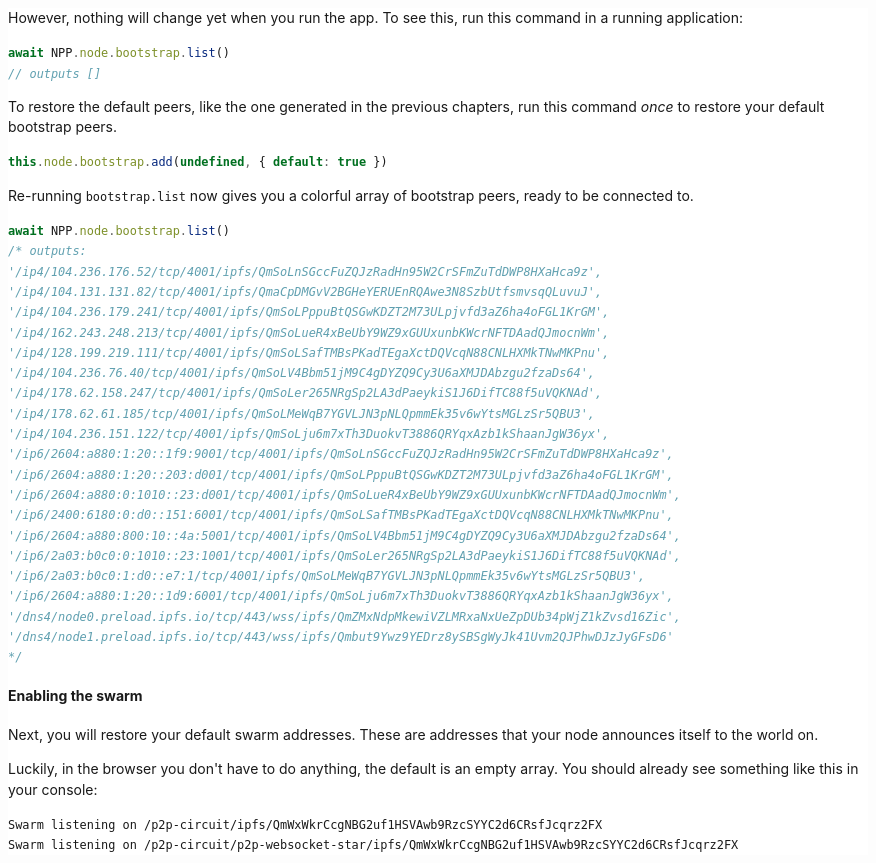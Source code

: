 However, nothing will change yet when you run the app. To see this, run this command in a running application:

```JavaScript
await NPP.node.bootstrap.list()
// outputs []
```

To restore the default peers, like the one generated in the previous chapters, run this command _once_ to restore your default bootstrap peers.

```JavaScript
this.node.bootstrap.add(undefined, { default: true })
```

Re-running `bootstrap.list` now gives you a colorful array of bootstrap peers, ready to be connected to.

```JavaScript
await NPP.node.bootstrap.list()
/* outputs:
'/ip4/104.236.176.52/tcp/4001/ipfs/QmSoLnSGccFuZQJzRadHn95W2CrSFmZuTdDWP8HXaHca9z',
'/ip4/104.131.131.82/tcp/4001/ipfs/QmaCpDMGvV2BGHeYERUEnRQAwe3N8SzbUtfsmvsqQLuvuJ',
'/ip4/104.236.179.241/tcp/4001/ipfs/QmSoLPppuBtQSGwKDZT2M73ULpjvfd3aZ6ha4oFGL1KrGM',
'/ip4/162.243.248.213/tcp/4001/ipfs/QmSoLueR4xBeUbY9WZ9xGUUxunbKWcrNFTDAadQJmocnWm',
'/ip4/128.199.219.111/tcp/4001/ipfs/QmSoLSafTMBsPKadTEgaXctDQVcqN88CNLHXMkTNwMKPnu',
'/ip4/104.236.76.40/tcp/4001/ipfs/QmSoLV4Bbm51jM9C4gDYZQ9Cy3U6aXMJDAbzgu2fzaDs64',
'/ip4/178.62.158.247/tcp/4001/ipfs/QmSoLer265NRgSp2LA3dPaeykiS1J6DifTC88f5uVQKNAd',
'/ip4/178.62.61.185/tcp/4001/ipfs/QmSoLMeWqB7YGVLJN3pNLQpmmEk35v6wYtsMGLzSr5QBU3',
'/ip4/104.236.151.122/tcp/4001/ipfs/QmSoLju6m7xTh3DuokvT3886QRYqxAzb1kShaanJgW36yx',
'/ip6/2604:a880:1:20::1f9:9001/tcp/4001/ipfs/QmSoLnSGccFuZQJzRadHn95W2CrSFmZuTdDWP8HXaHca9z',
'/ip6/2604:a880:1:20::203:d001/tcp/4001/ipfs/QmSoLPppuBtQSGwKDZT2M73ULpjvfd3aZ6ha4oFGL1KrGM',
'/ip6/2604:a880:0:1010::23:d001/tcp/4001/ipfs/QmSoLueR4xBeUbY9WZ9xGUUxunbKWcrNFTDAadQJmocnWm',
'/ip6/2400:6180:0:d0::151:6001/tcp/4001/ipfs/QmSoLSafTMBsPKadTEgaXctDQVcqN88CNLHXMkTNwMKPnu',
'/ip6/2604:a880:800:10::4a:5001/tcp/4001/ipfs/QmSoLV4Bbm51jM9C4gDYZQ9Cy3U6aXMJDAbzgu2fzaDs64',
'/ip6/2a03:b0c0:0:1010::23:1001/tcp/4001/ipfs/QmSoLer265NRgSp2LA3dPaeykiS1J6DifTC88f5uVQKNAd',
'/ip6/2a03:b0c0:1:d0::e7:1/tcp/4001/ipfs/QmSoLMeWqB7YGVLJN3pNLQpmmEk35v6wYtsMGLzSr5QBU3',
'/ip6/2604:a880:1:20::1d9:6001/tcp/4001/ipfs/QmSoLju6m7xTh3DuokvT3886QRYqxAzb1kShaanJgW36yx',
'/dns4/node0.preload.ipfs.io/tcp/443/wss/ipfs/QmZMxNdpMkewiVZLMRxaNxUeZpDUb34pWjZ1kZvsd16Zic',
'/dns4/node1.preload.ipfs.io/tcp/443/wss/ipfs/Qmbut9Ywz9YEDrz8ySBSgWyJk41Uvm2QJPhwDJzJyGFsD6'
*/
```

#### Enabling the swarm

Next, you will restore your default swarm addresses. These are addresses that your node announces itself to the world on.

Luckily, in the browser you don't have to do anything, the default is an empty array. You should already see something like this in your console:

```plain
Swarm listening on /p2p-circuit/ipfs/QmWxWkrCcgNBG2uf1HSVAwb9RzcSYYC2d6CRsfJcqrz2FX
Swarm listening on /p2p-circuit/p2p-websocket-star/ipfs/QmWxWkrCcgNBG2uf1HSVAwb9RzcSYYC2d6CRsfJcqrz2FX
```
